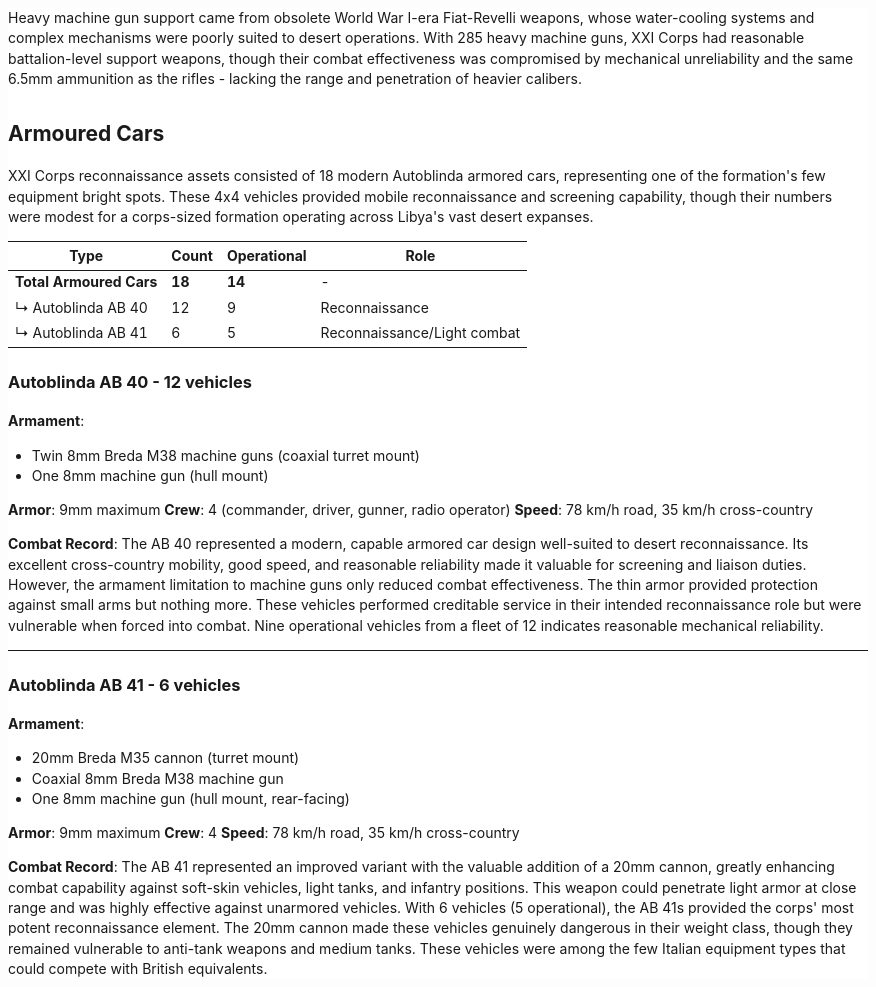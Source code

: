 Heavy machine gun support came from obsolete World War I-era Fiat-Revelli weapons, whose water-cooling systems and complex mechanisms were poorly suited to desert operations. With 285 heavy machine guns, XXI Corps had reasonable battalion-level support weapons, though their combat effectiveness was compromised by mechanical unreliability and the same 6.5mm ammunition as the rifles - lacking the range and penetration of heavier calibers.

## Armoured Cars

XXI Corps reconnaissance assets consisted of 18 modern Autoblinda armored cars, representing one of the formation's few equipment bright spots. These 4x4 vehicles provided mobile reconnaissance and screening capability, though their numbers were modest for a corps-sized formation operating across Libya's vast desert expanses.

| Type | Count | Operational | Role |
|------|-------|-------------|------|
| **Total Armoured Cars** | **18** | **14** | - |
| ↳ Autoblinda AB 40 | 12 | 9 | Reconnaissance |
| ↳ Autoblinda AB 41 | 6 | 5 | Reconnaissance/Light combat |

### Autoblinda AB 40 - 12 vehicles

**Armament**:
- Twin 8mm Breda M38 machine guns (coaxial turret mount)
- One 8mm machine gun (hull mount)

**Armor**: 9mm maximum
**Crew**: 4 (commander, driver, gunner, radio operator)
**Speed**: 78 km/h road, 35 km/h cross-country

**Combat Record**: The AB 40 represented a modern, capable armored car design well-suited to desert reconnaissance. Its excellent cross-country mobility, good speed, and reasonable reliability made it valuable for screening and liaison duties. However, the armament limitation to machine guns only reduced combat effectiveness. The thin armor provided protection against small arms but nothing more. These vehicles performed creditable service in their intended reconnaissance role but were vulnerable when forced into combat. Nine operational vehicles from a fleet of 12 indicates reasonable mechanical reliability.

---

### Autoblinda AB 41 - 6 vehicles

**Armament**:
- 20mm Breda M35 cannon (turret mount)
- Coaxial 8mm Breda M38 machine gun
- One 8mm machine gun (hull mount, rear-facing)

**Armor**: 9mm maximum
**Crew**: 4
**Speed**: 78 km/h road, 35 km/h cross-country

**Combat Record**: The AB 41 represented an improved variant with the valuable addition of a 20mm cannon, greatly enhancing combat capability against soft-skin vehicles, light tanks, and infantry positions. This weapon could penetrate light armor at close range and was highly effective against unarmored vehicles. With 6 vehicles (5 operational), the AB 41s provided the corps' most potent reconnaissance element. The 20mm cannon made these vehicles genuinely dangerous in their weight class, though they remained vulnerable to anti-tank weapons and medium tanks. These vehicles were among the few Italian equipment types that could compete with British equivalents.
